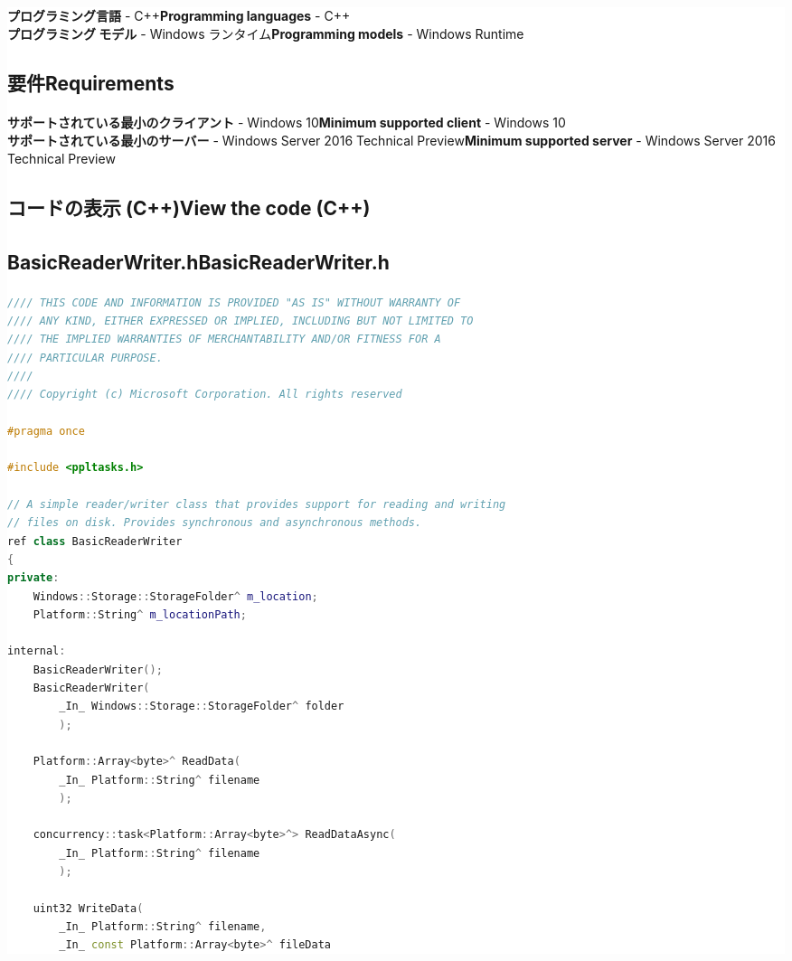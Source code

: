 <span data-ttu-id="83ae0-114">**プログラミング言語** - C++</span><span class="sxs-lookup"><span data-stu-id="83ae0-114">**Programming languages** -  C++</span></span>  
<span data-ttu-id="83ae0-115">**プログラミング モデル** - Windows ランタイム</span><span class="sxs-lookup"><span data-stu-id="83ae0-115">**Programming models** - Windows Runtime</span></span>


## <a name="requirements"></a><span data-ttu-id="83ae0-116">要件</span><span class="sxs-lookup"><span data-stu-id="83ae0-116">Requirements</span></span>

 <span data-ttu-id="83ae0-117">**サポートされている最小のクライアント** - Windows 10</span><span class="sxs-lookup"><span data-stu-id="83ae0-117">**Minimum supported client** - Windows 10</span></span>       
 <span data-ttu-id="83ae0-118">**サポートされている最小のサーバー** - Windows Server 2016 Technical Preview</span><span class="sxs-lookup"><span data-stu-id="83ae0-118">**Minimum supported server** - Windows Server 2016 Technical Preview</span></span> 

## <a name="view-the-code-c"></a><span data-ttu-id="83ae0-119">コードの表示 (C++)</span><span class="sxs-lookup"><span data-stu-id="83ae0-119">View the code (C++)</span></span>


## <a name="basicreaderwriterh"></a><span data-ttu-id="83ae0-120">BasicReaderWriter.h</span><span class="sxs-lookup"><span data-stu-id="83ae0-120">BasicReaderWriter.h</span></span>


```cpp
//// THIS CODE AND INFORMATION IS PROVIDED "AS IS" WITHOUT WARRANTY OF
//// ANY KIND, EITHER EXPRESSED OR IMPLIED, INCLUDING BUT NOT LIMITED TO
//// THE IMPLIED WARRANTIES OF MERCHANTABILITY AND/OR FITNESS FOR A
//// PARTICULAR PURPOSE.
////
//// Copyright (c) Microsoft Corporation. All rights reserved

#pragma once

#include <ppltasks.h>

// A simple reader/writer class that provides support for reading and writing
// files on disk. Provides synchronous and asynchronous methods.
ref class BasicReaderWriter
{
private:
    Windows::Storage::StorageFolder^ m_location;
    Platform::String^ m_locationPath;

internal:
    BasicReaderWriter();
    BasicReaderWriter(
        _In_ Windows::Storage::StorageFolder^ folder
        );

    Platform::Array<byte>^ ReadData(
        _In_ Platform::String^ filename
        );

    concurrency::task<Platform::Array<byte>^> ReadDataAsync(
        _In_ Platform::String^ filename
        );

    uint32 WriteData(
        _In_ Platform::String^ filename,
        _In_ const Platform::Array<byte>^ fileData
```